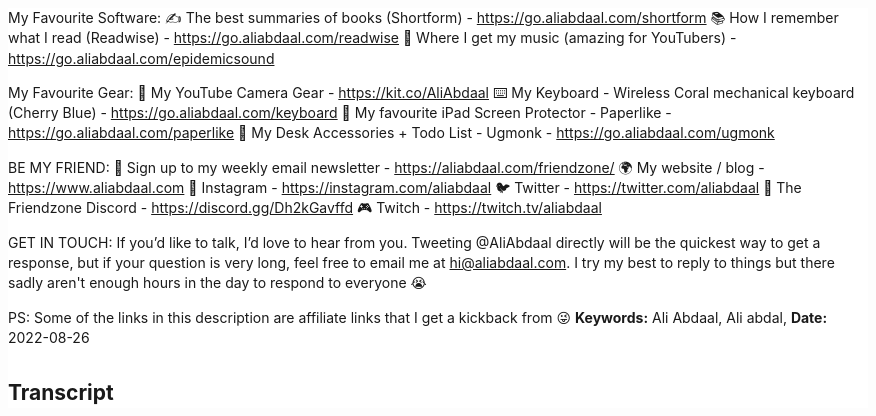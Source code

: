 My Favourite Software:
✍️ The best summaries of books (Shortform) - https://go.aliabdaal.com/shortform
📚  How I remember what I read (Readwise) - https://go.aliabdaal.com/readwise 
🎵  Where I get my music (amazing for YouTubers) - https://go.aliabdaal.com/epidemicsound

My Favourite Gear:
🎥  My YouTube Camera Gear - https://kit.co/AliAbdaal
⌨️  My Keyboard - Wireless Coral mechanical keyboard (Cherry Blue) - https://go.aliabdaal.com/keyboard 
📝  My favourite iPad Screen Protector - Paperlike - https://go.aliabdaal.com/paperlike 
🎒 My Desk Accessories + Todo List - Ugmonk - https://go.aliabdaal.com/ugmonk

BE MY FRIEND:
💌  Sign up to my weekly email newsletter - https://aliabdaal.com/friendzone/
🌍  My website / blog - https://www.aliabdaal.com 
📸  Instagram - https://instagram.com/aliabdaal
🐦  Twitter - https://twitter.com/aliabdaal
💙  The Friendzone Discord - https://discord.gg/Dh2kGavffd
🎮  Twitch - https://twitch.tv/aliabdaal

GET IN TOUCH:
If you’d like to talk, I’d love to hear from you. Tweeting @AliAbdaal directly will be the quickest way to get a response, but if your question is very long, feel free to email me at hi@aliabdaal.com. I try my best to reply to things but there sadly aren't enough hours in the day to respond to everyone 😭

PS: Some of the links in this description are affiliate links that I get a kickback from 😜
**Keywords:** Ali Abdaal, Ali abdal, 
**Date:** 2022-08-26

## Transcript